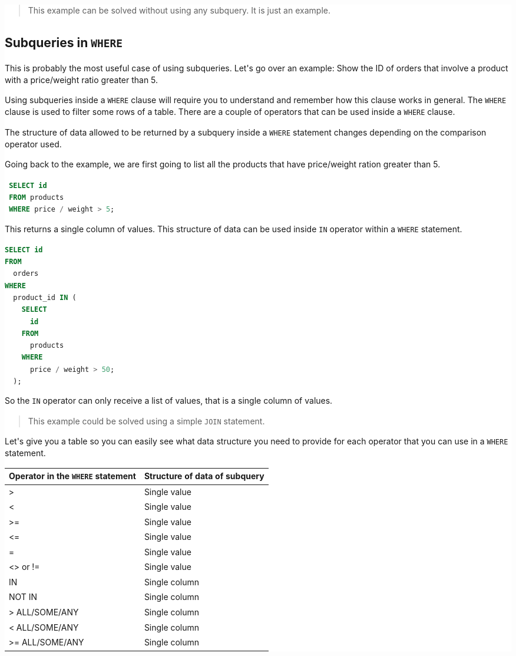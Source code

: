 > This example can be solved without using any subquery. It is just an example.

## Subqueries in `WHERE`

This is probably the most useful case of using subqueries. Let's go over an example: Show the ID of orders that involve a product with a price/weight ratio greater than 5.

Using subqueries inside a `WHERE` clause will require you to understand and remember how this clause works in general. The `WHERE` clause is used to filter some rows of a table. There are a couple of operators that can be used inside a `WHERE` clause.

The structure of data allowed to be returned by a subquery inside a `WHERE` statement changes depending on the comparison operator used.

Going back to the example, we are first going to list all the products that have price/weight ration greater than 5.

```sql
 SELECT id
 FROM products
 WHERE price / weight > 5;
```

This returns a single column of values. This structure of data can be used inside `IN` operator within a `WHERE` statement.

```sql
SELECT id
FROM
  orders
WHERE
  product_id IN (
    SELECT
      id
    FROM
      products
    WHERE
      price / weight > 50;
  );
```

So the `IN` operator can only receive a list of values, that is a single column of values.

> This example could be solved using a simple `JOIN` statement.

Let's give you a table so you can easily see what data structure you need to provide for each operator that you can use in a `WHERE` statement.

| Operator in the `WHERE` statement | Structure of data of subquery |
| --------------------------------- | ----------------------------- |
| >                                 | Single value                  |
| <                                 | Single value                  |
| >=                                | Single value                  |
| <=                                | Single value                  |
| =                                 | Single value                  |
| <> or !=                          | Single value                  |
| IN                                | Single column                 |
| NOT IN                            | Single column                 |
| > ALL/SOME/ANY                    | Single column                 |
| < ALL/SOME/ANY                    | Single column                 |
| >= ALL/SOME/ANY                   | Single column                 |